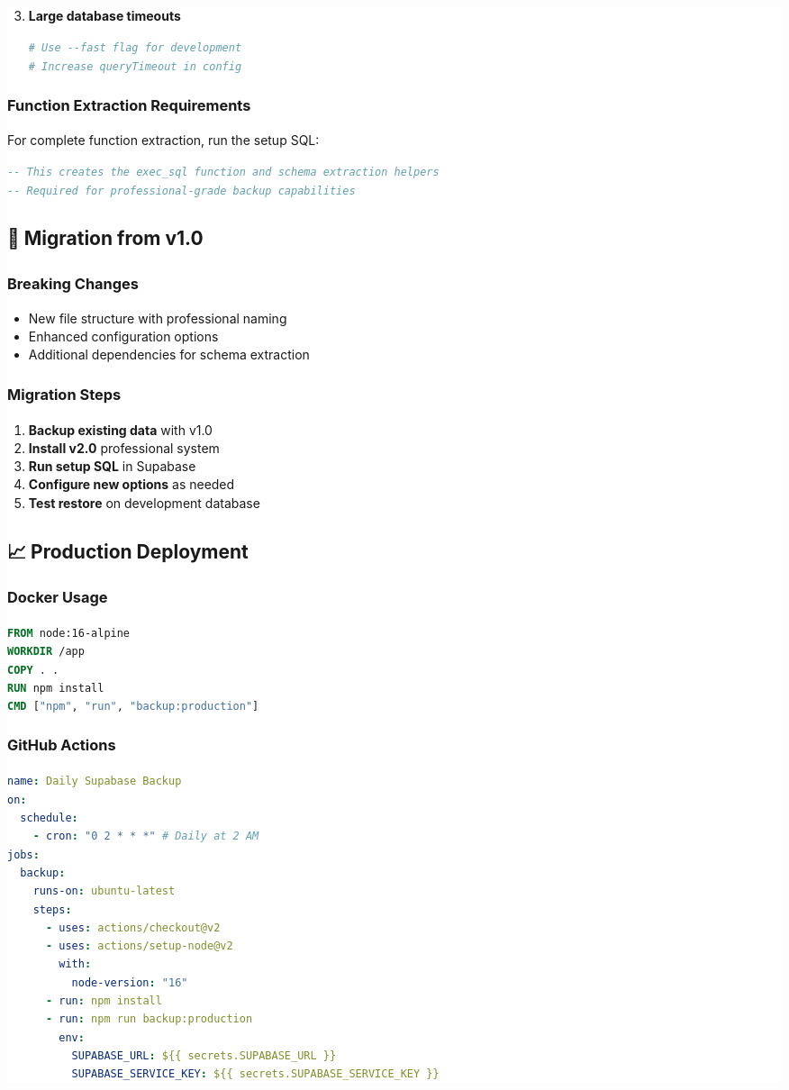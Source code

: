 3. **Large database timeouts**
   ```bash
   # Use --fast flag for development
   # Increase queryTimeout in config
   ```

### Function Extraction Requirements

For complete function extraction, run the setup SQL:

```sql
-- This creates the exec_sql function and schema extraction helpers
-- Required for professional-grade backup capabilities
```

## 🚦 Migration from v1.0

### Breaking Changes

- New file structure with professional naming
- Enhanced configuration options
- Additional dependencies for schema extraction

### Migration Steps

1. **Backup existing data** with v1.0
2. **Install v2.0** professional system
3. **Run setup SQL** in Supabase
4. **Configure new options** as needed
5. **Test restore** on development database

## 📈 Production Deployment

### Docker Usage

```dockerfile
FROM node:16-alpine
WORKDIR /app
COPY . .
RUN npm install
CMD ["npm", "run", "backup:production"]
```

### GitHub Actions

```yaml
name: Daily Supabase Backup
on:
  schedule:
    - cron: "0 2 * * *" # Daily at 2 AM
jobs:
  backup:
    runs-on: ubuntu-latest
    steps:
      - uses: actions/checkout@v2
      - uses: actions/setup-node@v2
        with:
          node-version: "16"
      - run: npm install
      - run: npm run backup:production
        env:
          SUPABASE_URL: ${{ secrets.SUPABASE_URL }}
          SUPABASE_SERVICE_KEY: ${{ secrets.SUPABASE_SERVICE_KEY }}
```
